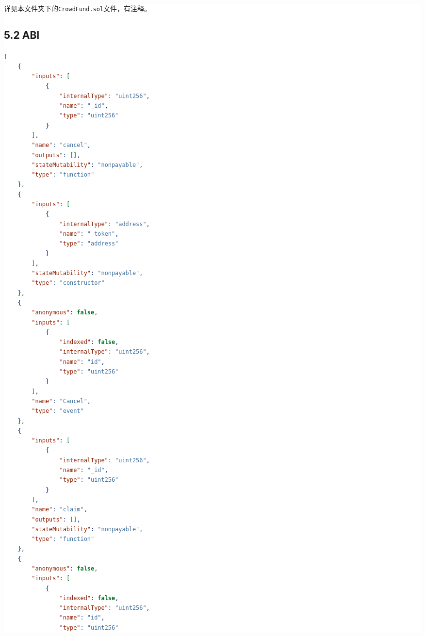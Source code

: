 详见本文件夹下的`CrowdFund.sol`文件，有注释。

## 5.2 ABI

```json
[
	{
		"inputs": [
			{
				"internalType": "uint256",
				"name": "_id",
				"type": "uint256"
			}
		],
		"name": "cancel",
		"outputs": [],
		"stateMutability": "nonpayable",
		"type": "function"
	},
	{
		"inputs": [
			{
				"internalType": "address",
				"name": "_token",
				"type": "address"
			}
		],
		"stateMutability": "nonpayable",
		"type": "constructor"
	},
	{
		"anonymous": false,
		"inputs": [
			{
				"indexed": false,
				"internalType": "uint256",
				"name": "id",
				"type": "uint256"
			}
		],
		"name": "Cancel",
		"type": "event"
	},
	{
		"inputs": [
			{
				"internalType": "uint256",
				"name": "_id",
				"type": "uint256"
			}
		],
		"name": "claim",
		"outputs": [],
		"stateMutability": "nonpayable",
		"type": "function"
	},
	{
		"anonymous": false,
		"inputs": [
			{
				"indexed": false,
				"internalType": "uint256",
				"name": "id",
				"type": "uint256"
```